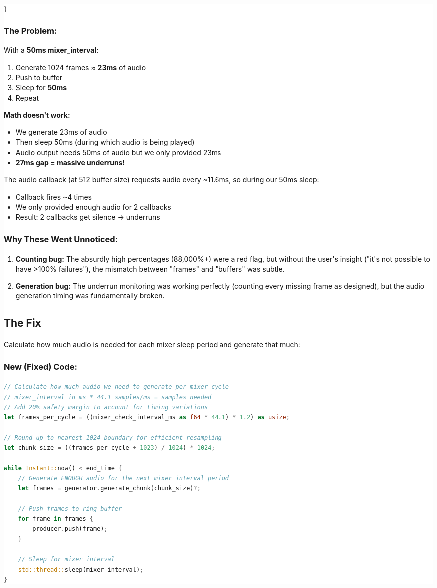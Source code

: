 ```rust
}
```

### The Problem:

With a **50ms mixer_interval**:
1. Generate 1024 frames ≈ **23ms** of audio
2. Push to buffer
3. Sleep for **50ms**
4. Repeat

**Math doesn't work:**
- We generate 23ms of audio
- Then sleep 50ms (during which audio is being played)
- Audio output needs 50ms of audio but we only provided 23ms
- **27ms gap = massive underruns!**

The audio callback (at 512 buffer size) requests audio every ~11.6ms, so during our 50ms sleep:
- Callback fires ~4 times
- We only provided enough audio for 2 callbacks
- Result: 2 callbacks get silence → underruns

### Why These Went Unnoticed:

1. **Counting bug:** The absurdly high percentages (88,000%+) were a red flag, but without the user's insight ("it's not possible to have >100% failures"), the mismatch between "frames" and "buffers" was subtle.

2. **Generation bug:** The underrun monitoring was working perfectly (counting every missing frame as designed), but the audio generation timing was fundamentally broken.

## The Fix

Calculate how much audio is needed for each mixer sleep period and generate that much:

### New (Fixed) Code:
```rust
// Calculate how much audio we need to generate per mixer cycle
// mixer_interval in ms * 44.1 samples/ms = samples needed
// Add 20% safety margin to account for timing variations
let frames_per_cycle = ((mixer_check_interval_ms as f64 * 44.1) * 1.2) as usize;

// Round up to nearest 1024 boundary for efficient resampling
let chunk_size = ((frames_per_cycle + 1023) / 1024) * 1024;

while Instant::now() < end_time {
    // Generate ENOUGH audio for the next mixer interval period
    let frames = generator.generate_chunk(chunk_size)?;

    // Push frames to ring buffer
    for frame in frames {
        producer.push(frame);
    }

    // Sleep for mixer interval
    std::thread::sleep(mixer_interval);
}
```
